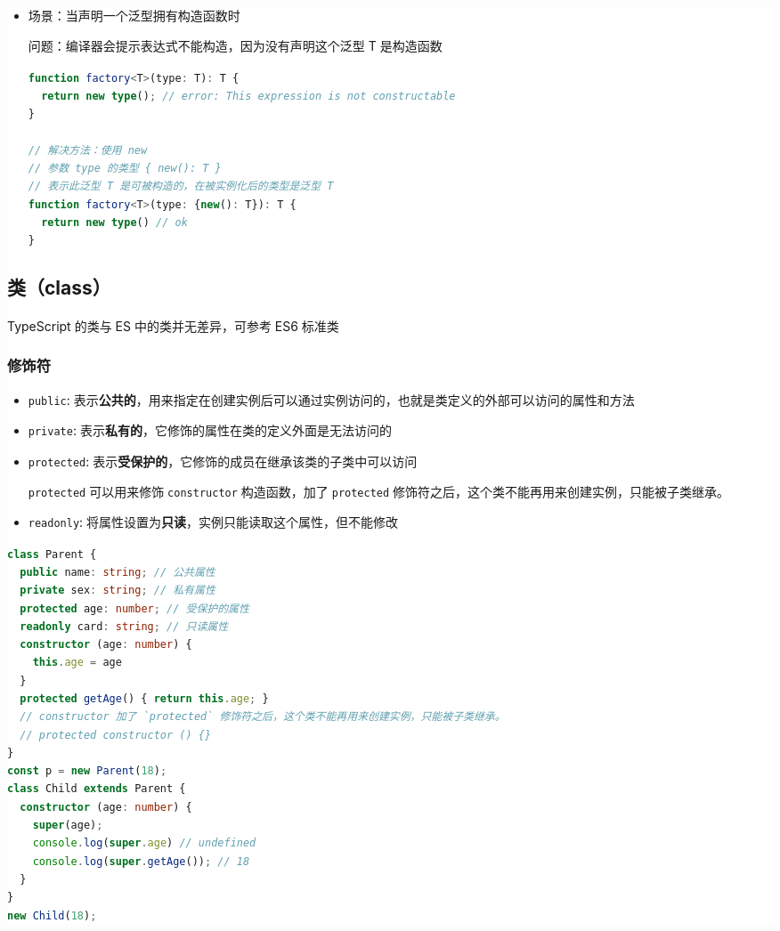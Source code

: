 + 场景：当声明一个泛型拥有构造函数时
  
  问题：编译器会提示表达式不能构造，因为没有声明这个泛型 T 是构造函数

  ``` typescript
  function factory<T>(type: T): T {
    return new type(); // error: This expression is not constructable
  }

  // 解决方法：使用 new
  // 参数 type 的类型 { new(): T }
  // 表示此泛型 T 是可被构造的，在被实例化后的类型是泛型 T
  function factory<T>(type: {new(): T}): T {
    return new type() // ok
  }
  ```

## 类（class）

TypeScript 的类与 ES 中的类并无差异，可参考 ES6 标准类

### 修饰符

+ `public`: 表示**公共的**，用来指定在创建实例后可以通过实例访问的，也就是类定义的外部可以访问的属性和方法
+ `private`: 表示**私有的**，它修饰的属性在类的定义外面是无法访问的
+ `protected`: 表示**受保护的**，它修饰的成员在继承该类的子类中可以访问

  `protected` 可以用来修饰 `constructor` 构造函数，加了 `protected` 修饰符之后，这个类不能再用来创建实例，只能被子类继承。
+ `readonly`: 将属性设置为**只读**，实例只能读取这个属性，但不能修改

``` typescript
class Parent {
  public name: string; // 公共属性
  private sex: string; // 私有属性
  protected age: number; // 受保护的属性
  readonly card: string; // 只读属性
  constructor (age: number) {
    this.age = age
  }
  protected getAge() { return this.age; }
  // constructor 加了 `protected` 修饰符之后，这个类不能再用来创建实例，只能被子类继承。
  // protected constructor () {}
}
const p = new Parent(18);
class Child extends Parent {
  constructor (age: number) {
    super(age);
    console.log(super.age) // undefined
    console.log(super.getAge()); // 18
  }
}
new Child(18);
```
